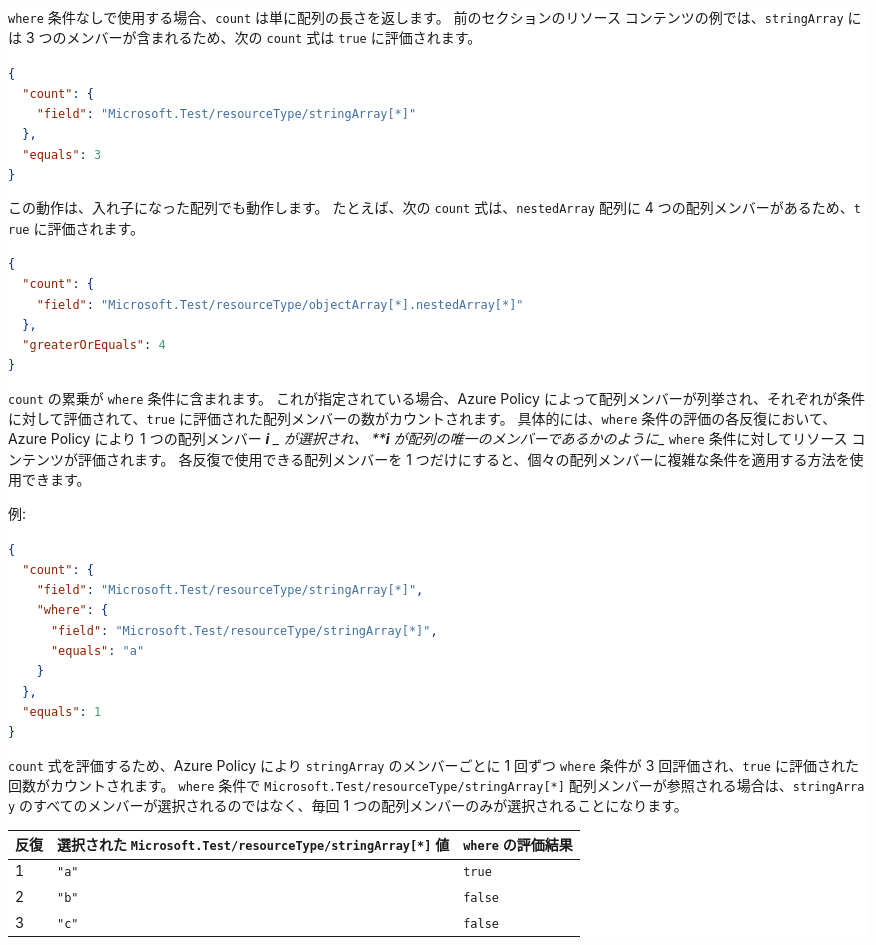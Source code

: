 `where` 条件なしで使用する場合、`count` は単に配列の長さを返します。 前のセクションのリソース コンテンツの例では、`stringArray` には 3 つのメンバーが含まれるため、次の `count` 式は `true` に評価されます。

```json
{
  "count": {
    "field": "Microsoft.Test/resourceType/stringArray[*]"
  },
  "equals": 3
}
```

この動作は、入れ子になった配列でも動作します。 たとえば、次の `count` 式は、`nestedArray` 配列に 4 つの配列メンバーがあるため、`true` に評価されます。

```json
{
  "count": {
    "field": "Microsoft.Test/resourceType/objectArray[*].nestedArray[*]"
  },
  "greaterOrEquals": 4
}
```

`count` の累乗が `where` 条件に含まれます。 これが指定されている場合、Azure Policy によって配列メンバーが列挙され、それぞれが条件に対して評価されて、`true` に評価された配列メンバーの数がカウントされます。 具体的には、`where` 条件の評価の各反復において、Azure Policy により 1 つの配列メンバー ***i** _ が選択され、 _****i**_ が配列の唯一のメンバーであるかのように_* `where` 条件に対してリソース コンテンツが評価されます。 各反復で使用できる配列メンバーを 1 つだけにすると、個々の配列メンバーに複雑な条件を適用する方法を使用できます。

例:

```json
{
  "count": {
    "field": "Microsoft.Test/resourceType/stringArray[*]",
    "where": {
      "field": "Microsoft.Test/resourceType/stringArray[*]",
      "equals": "a"
    }
  },
  "equals": 1
}
```

`count` 式を評価するため、Azure Policy により `stringArray` のメンバーごとに 1 回ずつ `where` 条件が 3 回評価され、`true` に評価された回数がカウントされます。
`where` 条件で `Microsoft.Test/resourceType/stringArray[*]` 配列メンバーが参照される場合は、`stringArray` のすべてのメンバーが選択されるのではなく、毎回 1 つの配列メンバーのみが選択されることになります。

| 反復 | 選択された `Microsoft.Test/resourceType/stringArray[*]` 値 | `where` の評価結果 |
|:---|:---|:---|
| 1 | `"a"` | `true` |
| 2 | `"b"` | `false` |
| 3 | `"c"` | `false` |
